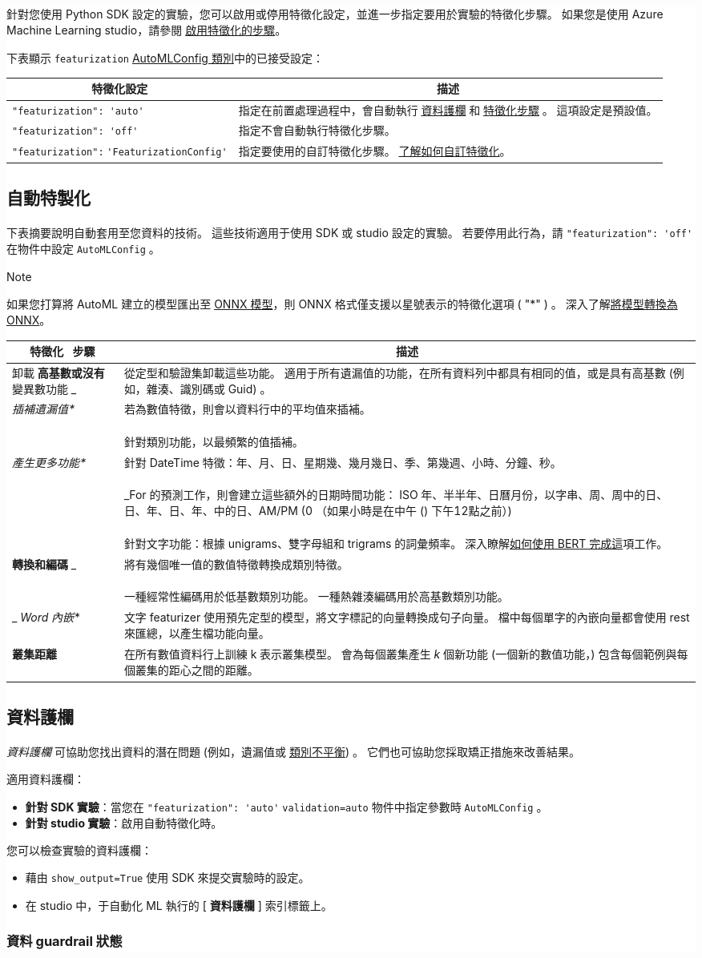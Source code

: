 針對您使用 Python SDK 設定的實驗，您可以啟用或停用特徵化設定，並進一步指定要用於實驗的特徵化步驟。 如果您是使用 Azure Machine Learning studio，請參閱 [啟用特徵化的步驟](how-to-use-automated-ml-for-ml-models.md#customize-featurization)。

下表顯示 `featurization` [AutoMLConfig 類別](/python/api/azureml-train-automl-client/azureml.train.automl.automlconfig.automlconfig)中的已接受設定：

|特徵化設定 | 描述|
------------- | ------------- |
|`"featurization": 'auto'`| 指定在前置處理過程中，會自動執行 [資料護欄](#data-guardrails) 和 [特徵化步驟](#featurization) 。 這項設定是預設值。|
|`"featurization": 'off'`| 指定不會自動執行特徵化步驟。|
|`"featurization":`&nbsp;`'FeaturizationConfig'`| 指定要使用的自訂特徵化步驟。 [了解如何自訂特徵化](#customize-featurization)。|

<a name="featurization"></a>

## <a name="automatic-featurization"></a>自動特製化

下表摘要說明自動套用至您資料的技術。 這些技術適用于使用 SDK 或 studio 設定的實驗。 若要停用此行為，請 `"featurization": 'off'` 在物件中設定 `AutoMLConfig` 。

> [!NOTE]
> 如果您打算將 AutoML 建立的模型匯出至 [ONNX 模型](concept-onnx.md)，則 ONNX 格式僅支援以星號表示的特徵化選項 ( "*" ) 。 深入了解[將模型轉換為 ONNX](concept-automated-ml.md#use-with-onnx)。

|特徵化 &nbsp; 步驟| 描述 |
| ------------- | ------------- |
|卸載 **高基數或沒有** 變異數功能 _ |從定型和驗證集卸載這些功能。 適用于所有遺漏值的功能，在所有資料列中都具有相同的值，或是具有高基數 (例如，雜湊、識別碼或 Guid) 。|
|_*插補遺漏值**_ |若為數值特徵，則會以資料行中的平均值來插補。<br/><br/>針對類別功能，以最頻繁的值插補。|
|_*產生更多功能**_ |針對 DateTime 特徵：年、月、日、星期幾、幾月幾日、季、第幾週、小時、分鐘、秒。<br><br> _For 的預測工作，則會建立這些額外的日期時間功能： ISO 年、半半年、日曆月份，以字串、周、周中的日、日、年、日、年、中的日、AM/PM (0 （如果小時是在中午 () 下午12點之前）) <br/><br/>針對文字功能：根據 unigrams、雙字母組和 trigrams 的詞彙頻率。 深入瞭解[如何使用 BERT 完成這](#bert-integration)項工作。|
|**轉換和編碼** _|將有幾個唯一值的數值特徵轉換成類別特徵。<br/><br/>一種經常性編碼用於低基數類別功能。 一種熱雜湊編碼用於高基數類別功能。|
|_ *Word 內嵌**|文字 featurizer 使用預先定型的模型，將文字標記的向量轉換成句子向量。 檔中每個單字的內嵌向量都會使用 rest 來匯總，以產生檔功能向量。|
|**叢集距離**|在所有數值資料行上訓練 k 表示叢集模型。 會為每個叢集產生 *k* 個新功能 (一個新的數值功能，) 包含每個範例與每個叢集的距心之間的距離。|

## <a name="data-guardrails"></a>資料護欄

*資料護欄* 可協助您找出資料的潛在問題 (例如，遺漏值或 [類別不平衡](concept-manage-ml-pitfalls.md#identify-models-with-imbalanced-data)) 。 它們也可協助您採取矯正措施來改善結果。

適用資料護欄：

- **針對 SDK 實驗**：當您在 `"featurization": 'auto'` `validation=auto` 物件中指定參數時 `AutoMLConfig` 。
- **針對 studio 實驗**：啟用自動特徵化時。

您可以檢查實驗的資料護欄：

- 藉由 `show_output=True` 使用 SDK 來提交實驗時的設定。

- 在 studio 中，于自動化 ML 執行的 [ **資料護欄** ] 索引標籤上。

### <a name="data-guardrail-states"></a>資料 guardrail 狀態
